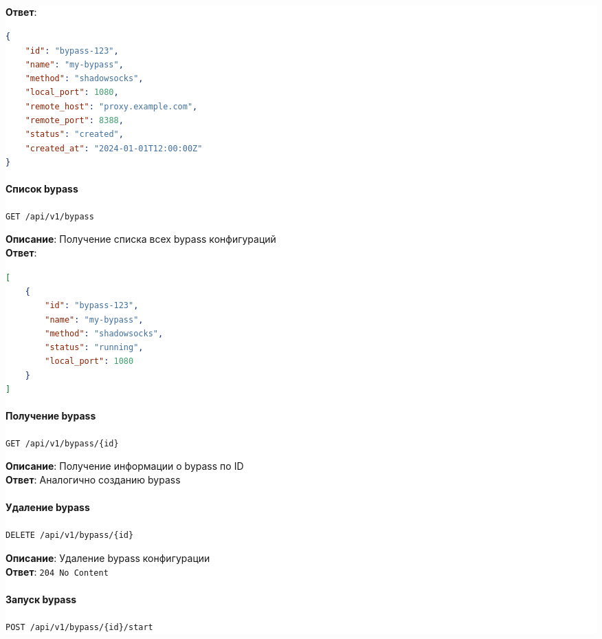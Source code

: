 **Ответ**:

```json
{
	"id": "bypass-123",
	"name": "my-bypass",
	"method": "shadowsocks",
	"local_port": 1080,
	"remote_host": "proxy.example.com",
	"remote_port": 8388,
	"status": "created",
	"created_at": "2024-01-01T12:00:00Z"
}
```

#### Список bypass

```
GET /api/v1/bypass
```

**Описание**: Получение списка всех bypass конфигураций  
**Ответ**:

```json
[
	{
		"id": "bypass-123",
		"name": "my-bypass",
		"method": "shadowsocks",
		"status": "running",
		"local_port": 1080
	}
]
```

#### Получение bypass

```
GET /api/v1/bypass/{id}
```

**Описание**: Получение информации о bypass по ID  
**Ответ**: Аналогично созданию bypass

#### Удаление bypass

```
DELETE /api/v1/bypass/{id}
```

**Описание**: Удаление bypass конфигурации  
**Ответ**: `204 No Content`

#### Запуск bypass

```
POST /api/v1/bypass/{id}/start
```
